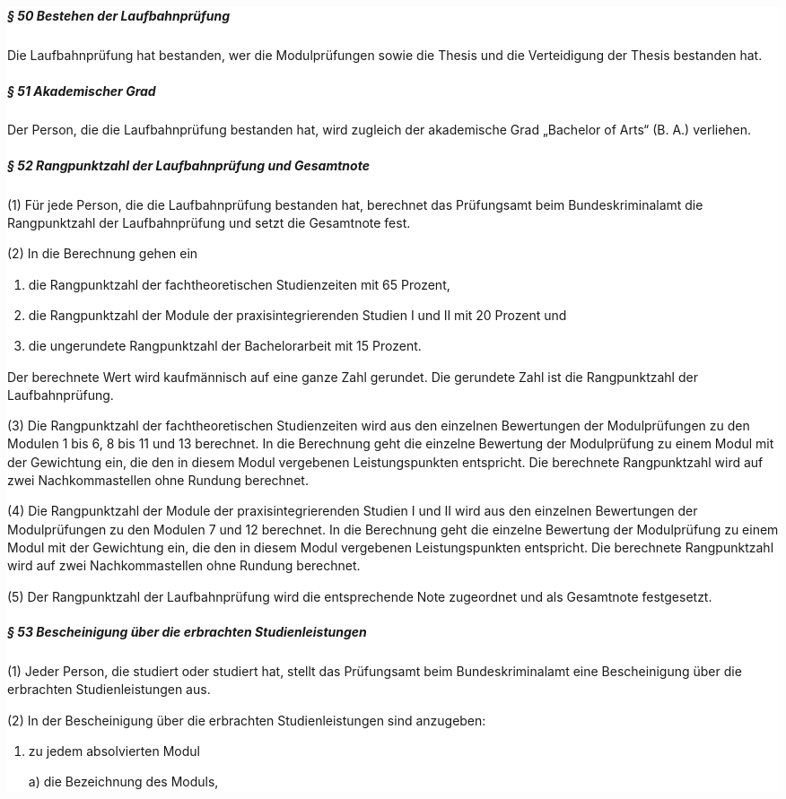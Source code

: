 
##### § 50 Bestehen der Laufbahnprüfung

Die Laufbahnprüfung hat bestanden, wer die Modulprüfungen sowie die Thesis und die Verteidigung der Thesis bestanden hat.


##### § 51 Akademischer Grad

Der Person, die die Laufbahnprüfung bestanden hat, wird zugleich der akademische Grad „Bachelor of Arts“ (B. A.) verliehen.


##### § 52 Rangpunktzahl der Laufbahnprüfung und Gesamtnote

(1) Für jede Person, die die Laufbahnprüfung bestanden hat, berechnet das Prüfungsamt beim Bundeskriminalamt die Rangpunktzahl der Laufbahnprüfung und setzt die Gesamtnote fest.

(2) In die Berechnung gehen ein

1.  die Rangpunktzahl der fachtheoretischen Studienzeiten mit 65 Prozent,


2.  die Rangpunktzahl der Module der praxisintegrierenden Studien I und II mit 20 Prozent und


3.  die ungerundete Rangpunktzahl der Bachelorarbeit mit 15 Prozent.



Der berechnete Wert wird kaufmännisch auf eine ganze Zahl gerundet. Die gerundete Zahl ist die Rangpunktzahl der Laufbahnprüfung.

(3) Die Rangpunktzahl der fachtheoretischen Studienzeiten wird aus den einzelnen Bewertungen der Modulprüfungen zu den Modulen 1 bis 6, 8 bis 11 und 13 berechnet. In die Berechnung geht die einzelne Bewertung der Modulprüfung zu einem Modul mit der Gewichtung ein, die den in diesem Modul vergebenen Leistungspunkten entspricht. Die berechnete Rangpunktzahl wird auf zwei Nachkommastellen ohne Rundung berechnet.

(4) Die Rangpunktzahl der Module der praxisintegrierenden Studien I und II wird aus den einzelnen Bewertungen der Modulprüfungen zu den Modulen 7 und 12 berechnet. In die Berechnung geht die einzelne Bewertung der Modulprüfung zu einem Modul mit der Gewichtung ein, die den in diesem Modul vergebenen Leistungspunkten entspricht. Die berechnete Rangpunktzahl wird auf zwei Nachkommastellen ohne Rundung berechnet.

(5) Der Rangpunktzahl der Laufbahnprüfung wird die entsprechende Note zugeordnet und als Gesamtnote festgesetzt.


##### § 53 Bescheinigung über die erbrachten Studienleistungen

(1) Jeder Person, die studiert oder studiert hat, stellt das Prüfungsamt beim Bundeskriminalamt eine Bescheinigung über die erbrachten Studienleistungen aus.

(2) In der Bescheinigung über die erbrachten Studienleistungen sind anzugeben:

1.  zu jedem absolvierten Modul

    a)  die Bezeichnung des Moduls,

